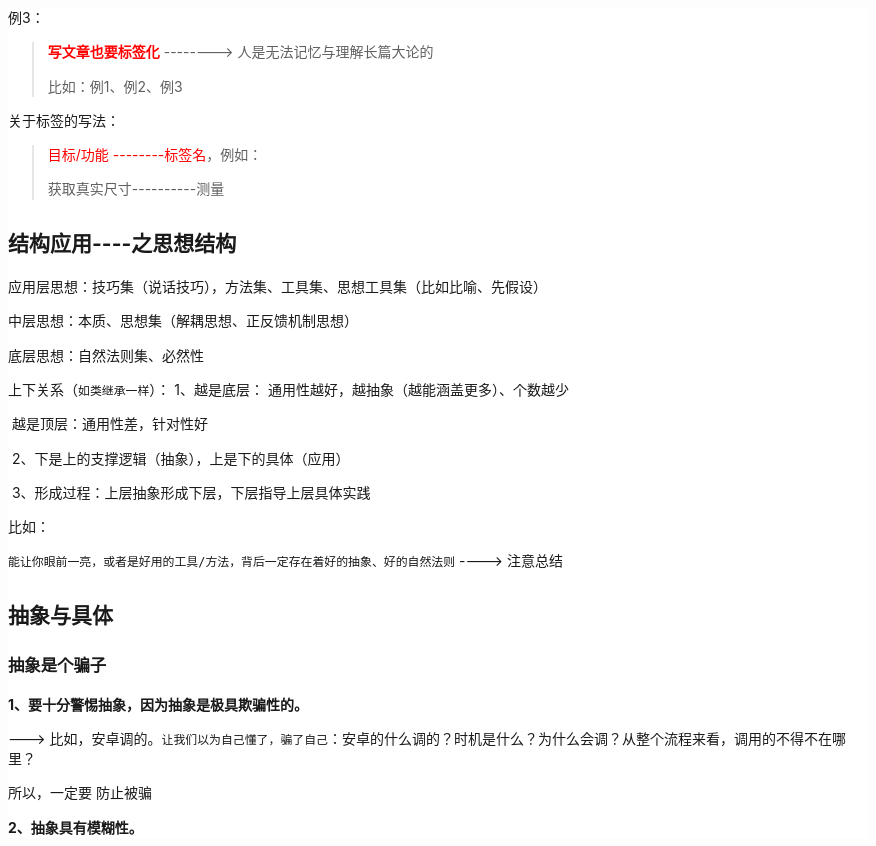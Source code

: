 例3：

> **<font color='red'>写文章也要标签化</font>** -------->  人是无法记忆与理解长篇大论的
>
> 比如：例1、例2、例3



关于标签的写法：

> <font color='red'>目标/功能 --------标签名</font>，例如：
>
> 获取真实尺寸----------测量
>
> 



## 结构应用----之思想结构

应用层思想：技巧集（说话技巧），方法集、工具集、思想工具集（比如比喻、先假设）

中层思想：本质、思想集（解耦思想、正反馈机制思想）

底层思想：自然法则集、必然性



上下关系（`如类继承一样`）：
      1、越是底层： 通用性越好，越抽象（越能涵盖更多）、个数越少

​        越是顶层：通用性差，针对性好

​     2、下是上的支撑逻辑（抽象），上是下的具体（应用）

​    3、形成过程：上层抽象形成下层，下层指导上层具体实践



比如：







`能让你眼前一亮，或者是好用的工具/方法，背后一定存在着好的抽象、好的自然法则` ----> 注意总结



## 抽象与具体

### 抽象是个骗子

**1、要十分警惕抽象，因为抽象是极具欺骗性的。**   

--->   比如，安卓调的。`让我们以为自己懂了，骗了自己`：安卓的什么调的？时机是什么？为什么会调？从整个流程来看，调用的不得不在哪里？



所以，一定要 防止被骗

**2、抽象具有模糊性。**
